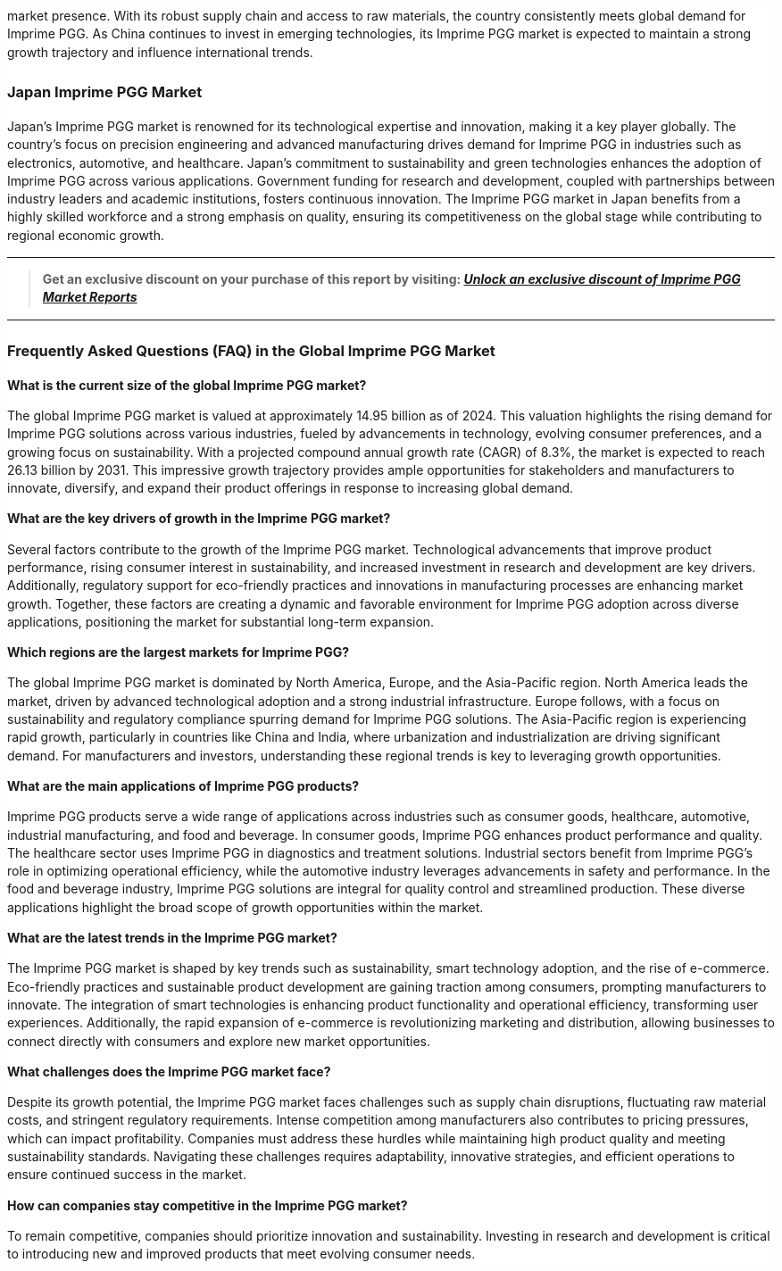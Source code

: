 market presence. With its robust supply chain and access to raw materials, the country consistently meets global demand for Imprime PGG. As China continues to invest in emerging technologies, its Imprime PGG market is expected to maintain a strong growth trajectory and influence international trends.</p><h3>Japan Imprime PGG Market</h3><p>Japan&rsquo;s Imprime PGG market is renowned for its technological expertise and innovation, making it a key player globally. The country&rsquo;s focus on precision engineering and advanced manufacturing drives demand for Imprime PGG in industries such as electronics, automotive, and healthcare. Japan&rsquo;s commitment to sustainability and green technologies enhances the adoption of Imprime PGG across various applications. Government funding for research and development, coupled with partnerships between industry leaders and academic institutions, fosters continuous innovation. The Imprime PGG market in Japan benefits from a highly skilled workforce and a strong emphasis on quality, ensuring its competitiveness on the global stage while contributing to regional economic growth.</p><hr /><blockquote><p><strong>Get an exclusive discount on your purchase of this report by visiting: <em><a href="://marketresearchpulse.com/ask-for-discount/143243?utm_source=Github&amp;utm_medium=0112">Unlock an exclusive discount of Imprime PGG Market Reports</a></em>&nbsp;</strong></p></blockquote><hr /><h3>Frequently Asked Questions (FAQ) in the Global Imprime PGG Market</h3><p><strong>What is the current size of the global Imprime PGG market?</strong></p><p>The global Imprime PGG market is valued at approximately 14.95 billion as of 2024. This valuation highlights the rising demand for Imprime PGG solutions across various industries, fueled by advancements in technology, evolving consumer preferences, and a growing focus on sustainability. With a projected compound annual growth rate (CAGR) of 8.3%, the market is expected to reach 26.13 billion by 2031. This impressive growth trajectory provides ample opportunities for stakeholders and manufacturers to innovate, diversify, and expand their product offerings in response to increasing global demand.</p><p><strong>What are the key drivers of growth in the Imprime PGG market?</strong></p><p>Several factors contribute to the growth of the Imprime PGG market. Technological advancements that improve product performance, rising consumer interest in sustainability, and increased investment in research and development are key drivers. Additionally, regulatory support for eco-friendly practices and innovations in manufacturing processes are enhancing market growth. Together, these factors are creating a dynamic and favorable environment for Imprime PGG adoption across diverse applications, positioning the market for substantial long-term expansion.</p><p><strong>Which regions are the largest markets for Imprime PGG?</strong></p><p>The global Imprime PGG market is dominated by North America, Europe, and the Asia-Pacific region. North America leads the market, driven by advanced technological adoption and a strong industrial infrastructure. Europe follows, with a focus on sustainability and regulatory compliance spurring demand for Imprime PGG solutions. The Asia-Pacific region is experiencing rapid growth, particularly in countries like China and India, where urbanization and industrialization are driving significant demand. For manufacturers and investors, understanding these regional trends is key to leveraging growth opportunities.</p><p><strong>What are the main applications of Imprime PGG products?</strong></p><p>Imprime PGG products serve a wide range of applications across industries such as consumer goods, healthcare, automotive, industrial manufacturing, and food and beverage. In consumer goods, Imprime PGG enhances product performance and quality. The healthcare sector uses Imprime PGG in diagnostics and treatment solutions. Industrial sectors benefit from Imprime PGG&rsquo;s role in optimizing operational efficiency, while the automotive industry leverages advancements in safety and performance. In the food and beverage industry, Imprime PGG solutions are integral for quality control and streamlined production. These diverse applications highlight the broad scope of growth opportunities within the market.</p><p><strong>What are the latest trends in the Imprime PGG market?</strong></p><p>The Imprime PGG market is shaped by key trends such as sustainability, smart technology adoption, and the rise of e-commerce. Eco-friendly practices and sustainable product development are gaining traction among consumers, prompting manufacturers to innovate. The integration of smart technologies is enhancing product functionality and operational efficiency, transforming user experiences. Additionally, the rapid expansion of e-commerce is revolutionizing marketing and distribution, allowing businesses to connect directly with consumers and explore new market opportunities.</p><p><strong>What challenges does the Imprime PGG market face?</strong></p><p>Despite its growth potential, the Imprime PGG market faces challenges such as supply chain disruptions, fluctuating raw material costs, and stringent regulatory requirements. Intense competition among manufacturers also contributes to pricing pressures, which can impact profitability. Companies must address these hurdles while maintaining high product quality and meeting sustainability standards. Navigating these challenges requires adaptability, innovative strategies, and efficient operations to ensure continued success in the market.</p><p><strong>How can companies stay competitive in the Imprime PGG market?</strong></p><p>To remain competitive, companies should prioritize innovation and sustainability. Investing in research and development is critical to introducing new and improved products that meet evolving consumer needs.
